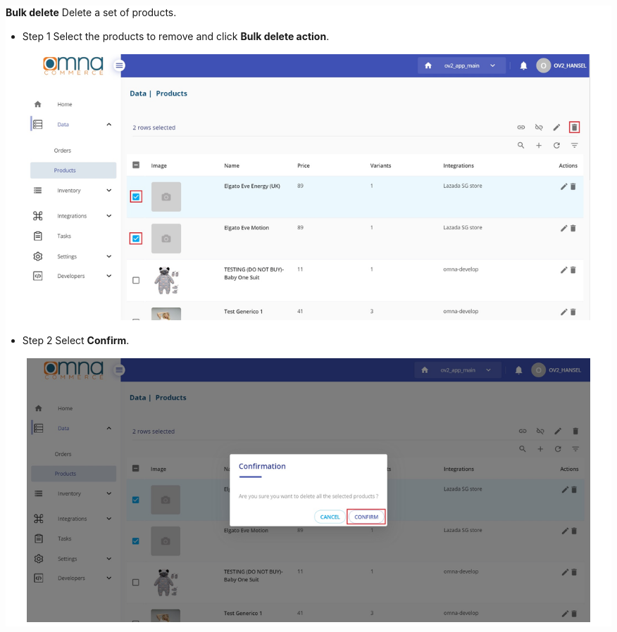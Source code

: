 
**Bulk delete**
Delete a set of products.

- Step 1
Select the products to remove and click **Bulk delete action**.
<div align=center><img width="800" src="/assets/images/data/products-selected-delete.jpg"/></div>

- Step 2
Select **Confirm**.
<div align=center><img width="800" src="/assets/images/data/confirm-delete-products.jpg"/></div>
